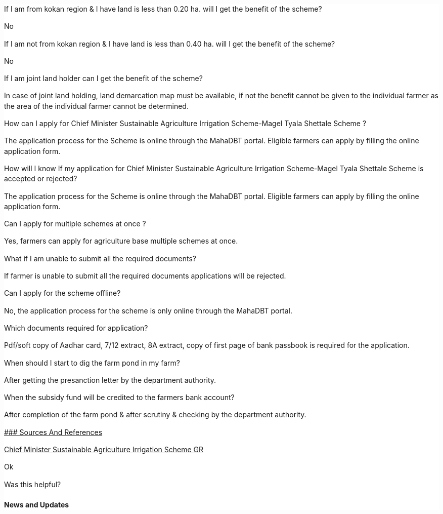 If I am from kokan region & I have land is less than 0.20 ha. will I get the benefit of the scheme?

No

If I am not from kokan region & I have land is less than 0.40 ha. will I get the benefit of the scheme?

No

If I am joint land holder can I get the benefit of the scheme?

In case of joint land holding, land demarcation map must be available, if not the benefit cannot be given to the individual farmer as the area of the individual farmer cannot be determined.

How can I apply for Chief Minister Sustainable Agriculture Irrigation Scheme-Magel Tyala Shettale Scheme ?

The application process for the Scheme is online through the MahaDBT portal. Eligible farmers can apply by filling the online application form.

How will I know If my application for Chief Minister Sustainable Agriculture Irrigation Scheme-Magel Tyala Shettale Scheme is accepted or rejected?

The application process for the Scheme is online through the MahaDBT portal. Eligible farmers can apply by filling the online application form.

Can I apply for multiple schemes at once ?

Yes, farmers can apply for agriculture base multiple schemes at once.

What if I am unable to submit all the required documents?

If farmer is unable to submit all the required documents applications will be rejected.

Can I apply for the scheme offline?

No, the application process for the scheme is only online through the MahaDBT portal.

Which documents required for application?

Pdf/soft copy of Aadhar card, 7/12 extract, 8A extract, copy of first page of bank passbook is required for the application.

When should I start to dig the farm pond in my farm?

After getting the presanction letter by the department authority.

When the subsidy fund will be credited to the farmers bank account?

After completion of the farm pond & after scrutiny & checking by the department authority.

[### Sources And References](https://www.myscheme.gov.in/schemes/chief-minister-sustainable-agriculture-irrigation-scheme#sources)

[Chief Minister Sustainable Agriculture Irrigation Scheme GR](https://gr.maharashtra.gov.in/Site/Upload/Government%20Resolutions/English/202206291827382601.pdf)

Ok

Was this helpful?

#### News and Updates
